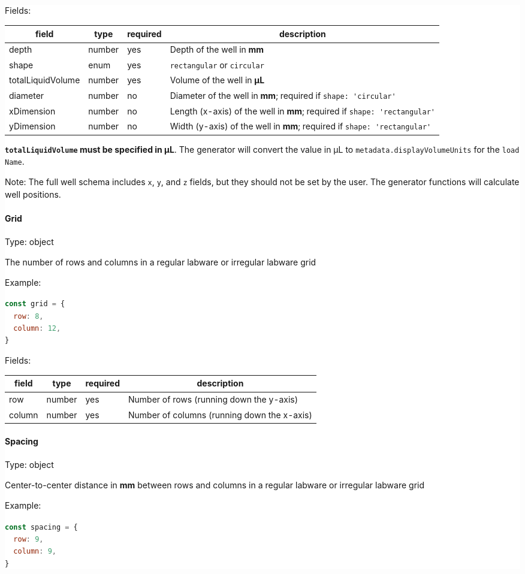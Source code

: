 Fields:

| field             | type   | required | description                                                               |
| ----------------- | ------ | -------- | ------------------------------------------------------------------------- |
| depth             | number | yes      | Depth of the well in **mm**                                               |
| shape             | enum   | yes      | `rectangular` or `circular`                                               |
| totalLiquidVolume | number | yes      | Volume of the well in **µL**                                              |
| diameter          | number | no       | Diameter of the well in **mm**; required if `shape: 'circular'`           |
| xDimension        | number | no       | Length (x-axis) of the well in **mm**; required if `shape: 'rectangular'` |
| yDimension        | number | no       | Width (y-axis) of the well in **mm**; required if `shape: 'rectangular'`  |

**`totalLiquidVolume` must be specified in µL**. The generator will convert the value in µL to `metadata.displayVolumeUnits` for the `loadName`.

Note: The full well schema includes `x`, `y`, and `z` fields, but they should not be set by the user. The generator functions will calculate well positions.

#### Grid

Type: object

The number of rows and columns in a regular labware or irregular labware grid

Example:

```js
const grid = {
  row: 8,
  column: 12,
}
```

Fields:

| field  | type   | required | description                                 |
| ------ | ------ | -------- | ------------------------------------------- |
| row    | number | yes      | Number of rows (running down the y-axis)    |
| column | number | yes      | Number of columns (running down the x-axis) |

#### Spacing

Type: object

Center-to-center distance in **mm** between rows and columns in a regular labware or irregular labware grid

Example:

```js
const spacing = {
  row: 9,
  column: 9,
}
```
